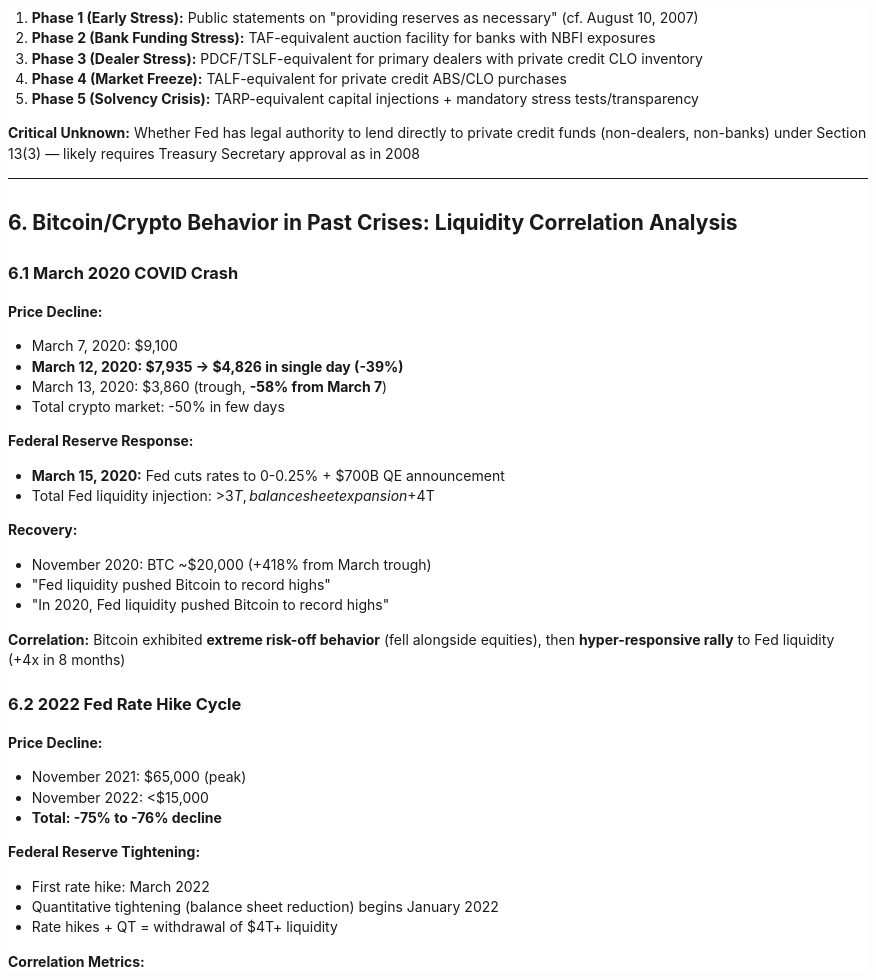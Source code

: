 1. **Phase 1 (Early Stress):** Public statements on "providing reserves as necessary" (cf. August 10, 2007)
2. **Phase 2 (Bank Funding Stress):** TAF-equivalent auction facility for banks with NBFI exposures
3. **Phase 3 (Dealer Stress):** PDCF/TSLF-equivalent for primary dealers with private credit CLO inventory
4. **Phase 4 (Market Freeze):** TALF-equivalent for private credit ABS/CLO purchases
5. **Phase 5 (Solvency Crisis):** TARP-equivalent capital injections + mandatory stress tests/transparency

**Critical Unknown:** Whether Fed has legal authority to lend directly to private credit funds (non-dealers, non-banks) under Section 13(3) — likely requires Treasury Secretary approval as in 2008

---

## 6. Bitcoin/Crypto Behavior in Past Crises: Liquidity Correlation Analysis

### 6.1 March 2020 COVID Crash

**Price Decline:**

* March 7, 2020: $9,100
* **March 12, 2020: $7,935 → $4,826 in single day (-39%)**
* March 13, 2020: $3,860 (trough, **-58% from March 7**)
* Total crypto market: -50% in few days

**Federal Reserve Response:**

* **March 15, 2020:** Fed cuts rates to 0-0.25% + $700B QE announcement
* Total Fed liquidity injection: >$3T, balance sheet expansion +$4T

**Recovery:**

* November 2020: BTC ~$20,000 (+418% from March trough)
* "Fed liquidity pushed Bitcoin to record highs"
* "In 2020, Fed liquidity pushed Bitcoin to record highs"

**Correlation:** Bitcoin exhibited **extreme risk-off behavior** (fell alongside equities), then **hyper-responsive rally** to Fed liquidity (+4x in 8 months)

### 6.2 2022 Fed Rate Hike Cycle

**Price Decline:**

* November 2021: $65,000 (peak)
* November 2022: <$15,000
* **Total: -75% to -76% decline**

**Federal Reserve Tightening:**

* First rate hike: March 2022
* Quantitative tightening (balance sheet reduction) begins January 2022
* Rate hikes + QT = withdrawal of $4T+ liquidity

**Correlation Metrics:**
